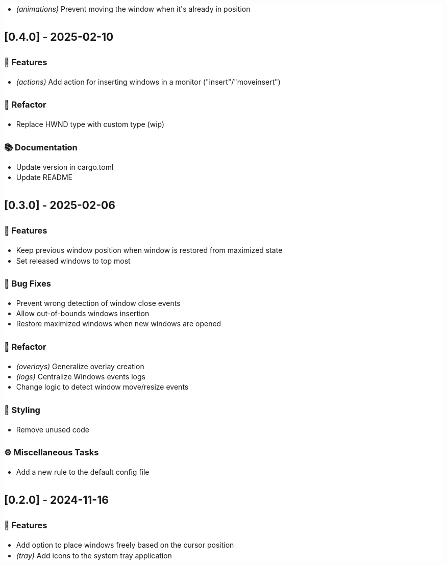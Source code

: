 - *(animations)* Prevent moving the window when it's already in position

## [0.4.0] - 2025-02-10

### 🚀 Features

- *(actions)* Add action for inserting windows in a monitor ("insert"/"moveinsert")

### 🚜 Refactor

- Replace HWND type with custom type (wip)

### 📚 Documentation

- Update version in cargo.toml
- Update README

## [0.3.0] - 2025-02-06

### 🚀 Features

- Keep previous window position when window is restored from maximized state
- Set released windows to top most

### 🐛 Bug Fixes

- Prevent wrong detection of window close events
- Allow out-of-bounds windows insertion
- Restore maximized windows when new windows are opened

### 🚜 Refactor

- *(overlays)* Generalize overlay creation
- *(logs)* Centralize Windows events logs
- Change logic to detect window move/resize events

### 🎨 Styling

- Remove unused code

### ⚙️ Miscellaneous Tasks

- Add a new rule to the default config file

## [0.2.0] - 2024-11-16

### 🚀 Features

- Add option to place windows freely based on the cursor position
- *(tray)* Add icons to the system tray application
